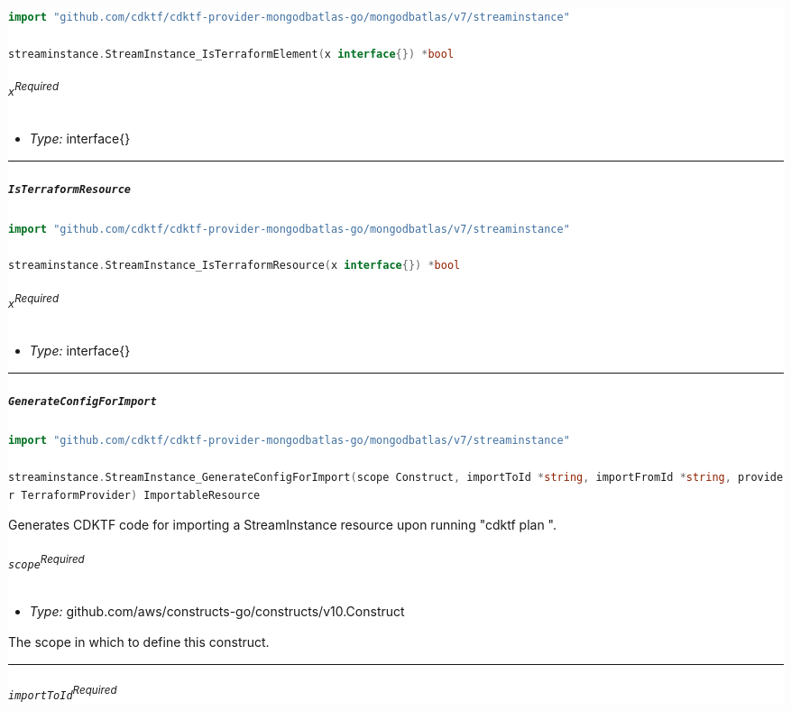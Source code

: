 ```go
import "github.com/cdktf/cdktf-provider-mongodbatlas-go/mongodbatlas/v7/streaminstance"

streaminstance.StreamInstance_IsTerraformElement(x interface{}) *bool
```

###### `x`<sup>Required</sup> <a name="x" id="@cdktf/provider-mongodbatlas.streamInstance.StreamInstance.isTerraformElement.parameter.x"></a>

- *Type:* interface{}

---

##### `IsTerraformResource` <a name="IsTerraformResource" id="@cdktf/provider-mongodbatlas.streamInstance.StreamInstance.isTerraformResource"></a>

```go
import "github.com/cdktf/cdktf-provider-mongodbatlas-go/mongodbatlas/v7/streaminstance"

streaminstance.StreamInstance_IsTerraformResource(x interface{}) *bool
```

###### `x`<sup>Required</sup> <a name="x" id="@cdktf/provider-mongodbatlas.streamInstance.StreamInstance.isTerraformResource.parameter.x"></a>

- *Type:* interface{}

---

##### `GenerateConfigForImport` <a name="GenerateConfigForImport" id="@cdktf/provider-mongodbatlas.streamInstance.StreamInstance.generateConfigForImport"></a>

```go
import "github.com/cdktf/cdktf-provider-mongodbatlas-go/mongodbatlas/v7/streaminstance"

streaminstance.StreamInstance_GenerateConfigForImport(scope Construct, importToId *string, importFromId *string, provider TerraformProvider) ImportableResource
```

Generates CDKTF code for importing a StreamInstance resource upon running "cdktf plan <stack-name>".

###### `scope`<sup>Required</sup> <a name="scope" id="@cdktf/provider-mongodbatlas.streamInstance.StreamInstance.generateConfigForImport.parameter.scope"></a>

- *Type:* github.com/aws/constructs-go/constructs/v10.Construct

The scope in which to define this construct.

---

###### `importToId`<sup>Required</sup> <a name="importToId" id="@cdktf/provider-mongodbatlas.streamInstance.StreamInstance.generateConfigForImport.parameter.importToId"></a>

